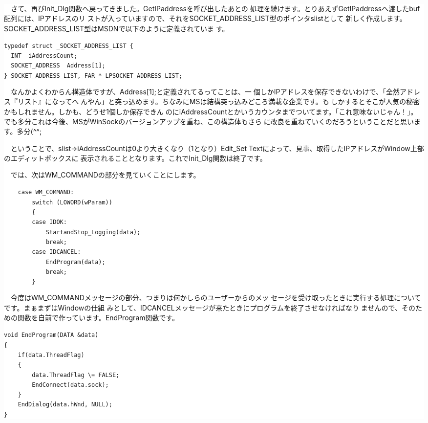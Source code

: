 　さて、再びInit_Dlg関数へ戻ってきました。GetIPaddressを呼び出したあとの
処理を続けます。とりあえずGetIPaddressへ渡したbuf配列には、IPアドレスのリ
ストが入っていますので、それをSOCKET_ADDRESS_LIST型のポインタslistとして
新しく作成します。SOCKET_ADDRESS_LIST型はMSDNで以下のように定義されていま
す。

```
typedef struct _SOCKET_ADDRESS_LIST {
  INT  iAddressCount; 
  SOCKET_ADDRESS  Address[1]; 
} SOCKET_ADDRESS_LIST, FAR * LPSOCKET_ADDRESS_LIST;
```

　なんかよくわからん構造体ですが、Address[1];と定義されてるってことは、一
個しかIPアドレスを保存できないわけで、「全然アドレス『リスト』になってへ
んやん」と突っ込めます。ちなみにMSは結構突っ込みどころ満載な企業です。も
しかするとそこが人気の秘密かもしれません。しかも、どうせ1個しか保存できん
のにiAddressCountとかいうカウンタまでついてます。「これ意味ないじゃん！」。
でも多分これは今後、MSがWinSockのバージョンアップを重ね、この構造体もさら
に改良を重ねていくのだろうということだと思います。多分(^^;

　ということで、slist->iAddressCountは0より大きくなり（1となり）Edit_Set
Textによって、見事、取得したIPアドレスがWindow上部のエディットボックスに
表示されることとなります。これでInit_Dlg関数は終了です。

　では、次はWM_COMMANDの部分を見ていくことにします。

```
    case WM_COMMAND:
        switch (LOWORD(wParam))
        {
        case IDOK:
            StartandStop_Logging(data);
            break;
        case IDCANCEL:
            EndProgram(data);
            break;
        }
```

　今度はWM_COMMANDメッセージの部分、つまりは何かしらのユーザーからのメッ
セージを受け取ったときに実行する処理についてです。まぁまずはWindowの仕組
みとして、IDCANCELメッセージが来たときにプログラムを終了させなければなり
ませんので、そのための関数を自前で作っています。EndProgram関数です。

```
void EndProgram(DATA &data)
{
    if(data.ThreadFlag)
    {
        data.ThreadFlag \= FALSE;
        EndConnect(data.sock);
    }
    EndDialog(data.hWnd, NULL);
}
```
